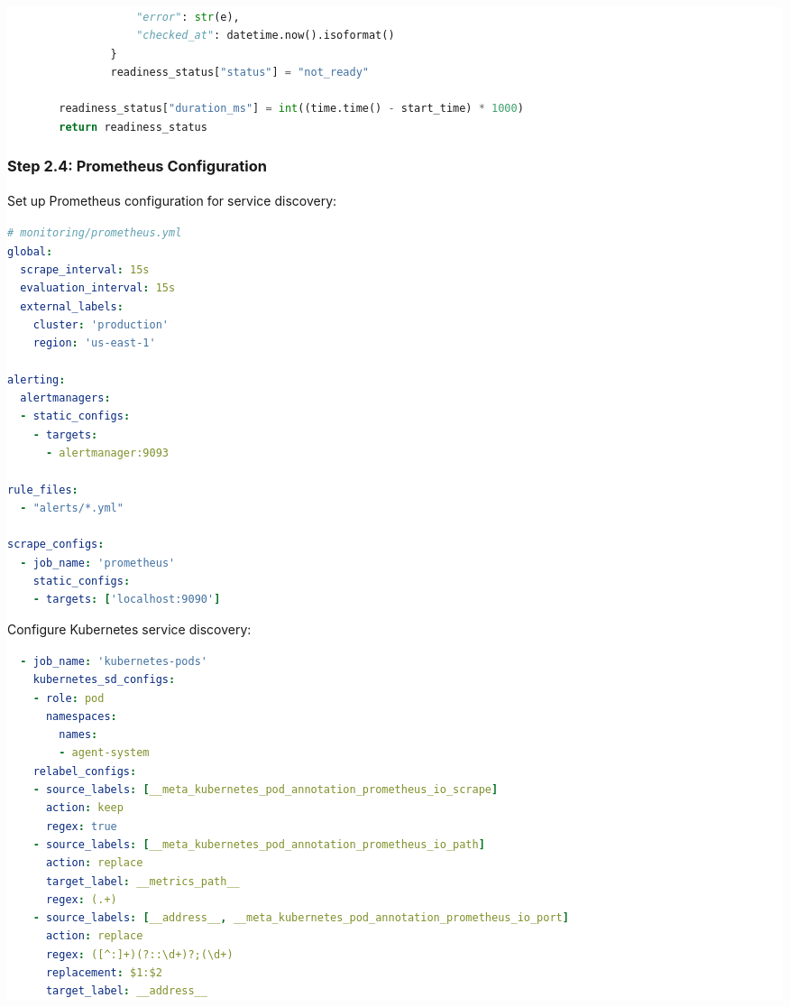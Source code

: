 ```python
                    "error": str(e),
                    "checked_at": datetime.now().isoformat()
                }
                readiness_status["status"] = "not_ready"
        
        readiness_status["duration_ms"] = int((time.time() - start_time) * 1000)
        return readiness_status
```

### Step 2.4: Prometheus Configuration

Set up Prometheus configuration for service discovery:

```yaml
# monitoring/prometheus.yml
global:
  scrape_interval: 15s
  evaluation_interval: 15s
  external_labels:
    cluster: 'production'
    region: 'us-east-1'

alerting:
  alertmanagers:
  - static_configs:
    - targets:
      - alertmanager:9093

rule_files:
  - "alerts/*.yml"

scrape_configs:
  - job_name: 'prometheus'
    static_configs:
    - targets: ['localhost:9090']
```

Configure Kubernetes service discovery:

```yaml
  - job_name: 'kubernetes-pods'
    kubernetes_sd_configs:
    - role: pod
      namespaces:
        names:
        - agent-system
    relabel_configs:
    - source_labels: [__meta_kubernetes_pod_annotation_prometheus_io_scrape]
      action: keep
      regex: true
    - source_labels: [__meta_kubernetes_pod_annotation_prometheus_io_path]
      action: replace
      target_label: __metrics_path__
      regex: (.+)
    - source_labels: [__address__, __meta_kubernetes_pod_annotation_prometheus_io_port]
      action: replace
      regex: ([^:]+)(?::\d+)?;(\d+)
      replacement: $1:$2
      target_label: __address__
```
